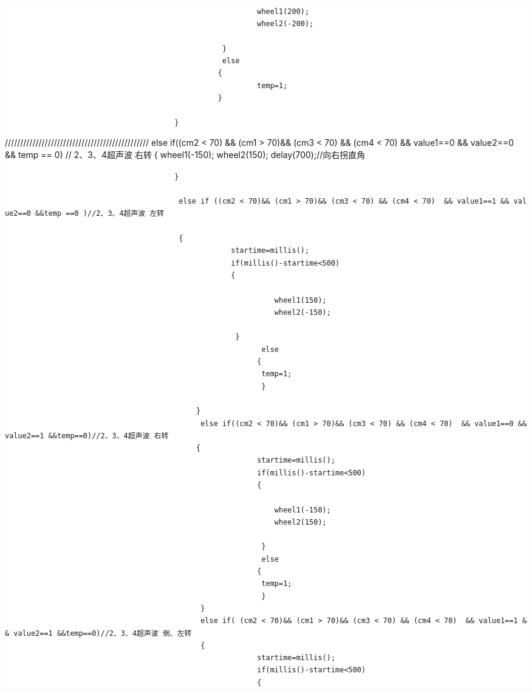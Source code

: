                                                               wheel1(200);
                                                              wheel2(-200);
                                                     
                                                      }
                                                      else
                                                     {
                                                              temp=1;
                                                     } 
        
                                           }
///////////////////////////////////////////////
                                          else if((cm2 < 70) && (cm1 > 70)&& (cm3 < 70) && (cm4 < 70) && value1==0 && value2==0 && temp == 0)  // 2、3、4超声波 右转
                                          {
                                                    wheel1(-150);
                                                    wheel2(150);
													delay(700);//向右拐直角
                  
          
                                           }
        
                                            else if ((cm2 < 70)&& (cm1 > 70)&& (cm3 < 70) && (cm4 < 70)  && value1==1 && value2==0 &&temp ==0 )//2、3、4超声波 左转 
                                            
                                            { 
                                                        startime=millis();
                                                        if(millis()-startime<500)
                                                        {
                                                                  
                                                                  wheel1(150);
                                                                  wheel2(-150);
                                                                 
                                                         }
                                                               else
                                                              {
                                                               temp=1;
                                                               }
                                                 
                                                }
                                                 else if((cm2 < 70)&& (cm1 > 70)&& (cm3 < 70) && (cm4 < 70)  && value1==0 && value2==1 &&temp==0)//2、3、4超声波 右转 
                                                { 
                                                              startime=millis();
                                                              if(millis()-startime<500)
                                                              {
                                                                  
                                                                  wheel1(-150);
                                                                  wheel2(150);
                                                                 
                                                               }
                                                               else
                                                              {
                                                               temp=1;
                                                               }
                                                 }
                                                 else if( (cm2 < 70)&& (cm1 > 70)&& (cm3 < 70) && (cm4 < 70)  && value1==1 && value2==1 &&temp==0)//2、3、4超声波 倒、左转
                                                 {   
                                                              startime=millis();
                                                              if(millis()-startime<500)
                                                              {
                                                                 